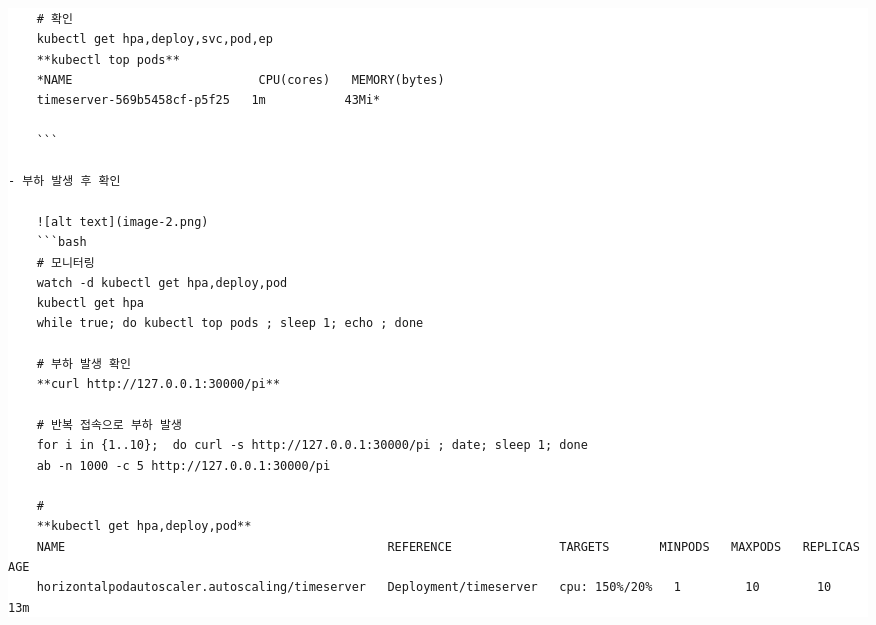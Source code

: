         # 확인
        kubectl get hpa,deploy,svc,pod,ep
        **kubectl top pods**
        *NAME                          CPU(cores)   MEMORY(bytes)   
        timeserver-569b5458cf-p5f25   1m           43Mi* 
        
        ```
        
    - 부하 발생 후 확인
        
        ![alt text](image-2.png)
        ```bash
        # 모니터링
        watch -d kubectl get hpa,deploy,pod
        kubectl get hpa
        while true; do kubectl top pods ; sleep 1; echo ; done
        
        # 부하 발생 확인
        **curl http://127.0.0.1:30000/pi**
        
        # 반복 접속으로 부하 발생 
        for i in {1..10};  do curl -s http://127.0.0.1:30000/pi ; date; sleep 1; done
        ab -n 1000 -c 5 http://127.0.0.1:30000/pi
        
        #
        **kubectl get hpa,deploy,pod**
        NAME                                             REFERENCE               TARGETS       MINPODS   MAXPODS   REPLICAS   AGE
        horizontalpodautoscaler.autoscaling/timeserver   Deployment/timeserver   cpu: 150%/20%   1         10        10         13m
        
